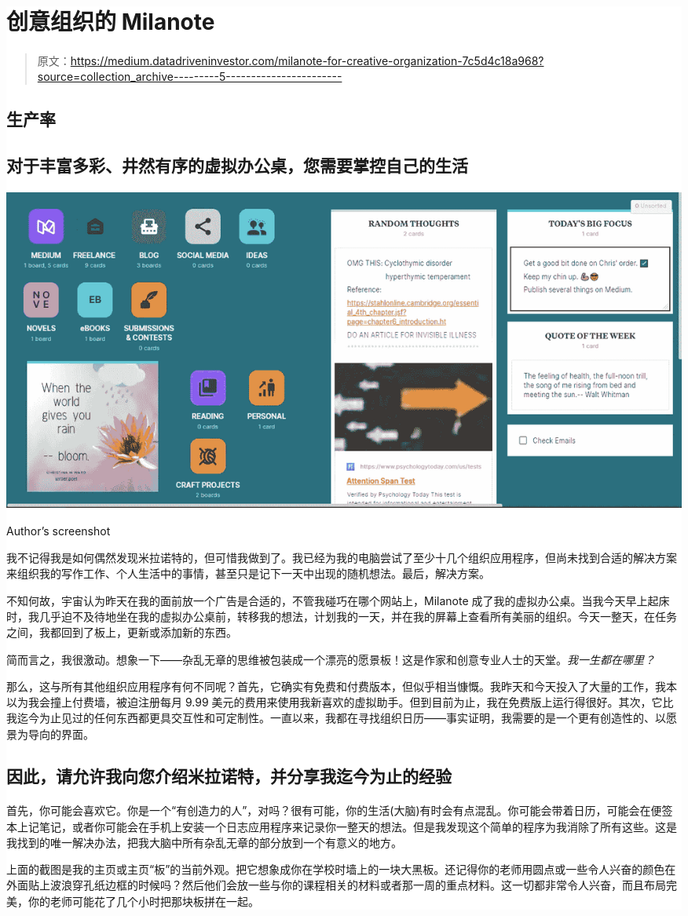 # 创意组织的 Milanote

> 原文：<https://medium.datadriveninvestor.com/milanote-for-creative-organization-7c5d4c18a968?source=collection_archive---------5----------------------->

## 生产率

## 对于丰富多彩、井然有序的虚拟办公桌，您需要掌控自己的生活

![](img/e6836d69f858a4a8ac6ada233b249ab9.png)

Author’s screenshot

我不记得我是如何偶然发现米拉诺特的，但可惜我做到了。我已经为我的电脑尝试了至少十几个组织应用程序，但尚未找到合适的解决方案来组织我的写作工作、个人生活中的事情，甚至只是记下一天中出现的随机想法。最后，解决方案。

不知何故，宇宙认为昨天在我的面前放一个广告是合适的，不管我碰巧在哪个网站上，Milanote 成了我的虚拟办公桌。当我今天早上起床时，我几乎迫不及待地坐在我的虚拟办公桌前，转移我的想法，计划我的一天，并在我的屏幕上查看所有美丽的组织。今天一整天，在任务之间，我都回到了板上，更新或添加新的东西。

简而言之，我很激动。想象一下——杂乱无章的思维被包装成一个漂亮的愿景板！这是作家和创意专业人士的天堂。*我一生都在哪里？*

那么，这与所有其他组织应用程序有何不同呢？首先，它确实有免费和付费版本，但似乎相当慷慨。我昨天和今天投入了大量的工作，我本以为我会撞上付费墙，被迫注册每月 9.99 美元的费用来使用我新喜欢的虚拟助手。但到目前为止，我在免费版上运行得很好。其次，它比我迄今为止见过的任何东西都更具交互性和可定制性。一直以来，我都在寻找组织日历——事实证明，我需要的是一个更有创造性的、以愿景为导向的界面。

## 因此，请允许我向您介绍米拉诺特，并分享我迄今为止的经验

首先，你可能会喜欢它。你是一个“有创造力的人”，对吗？很有可能，你的生活(大脑)有时会有点混乱。你可能会带着日历，可能会在便签本上记笔记，或者你可能会在手机上安装一个日志应用程序来记录你一整天的想法。但是我发现这个简单的程序为我消除了所有这些。这是我找到的唯一解决办法，把我大脑中所有杂乱无章的部分放到一个有意义的地方。

上面的截图是我的主页或主页“板”的当前外观。把它想象成你在学校时墙上的一块大黑板。还记得你的老师用圆点或一些令人兴奋的颜色在外面贴上波浪穿孔纸边框的时候吗？然后他们会放一些与你的课程相关的材料或者那一周的重点材料。这一切都非常令人兴奋，而且布局完美，你的老师可能花了几个小时把那块板拼在一起。
